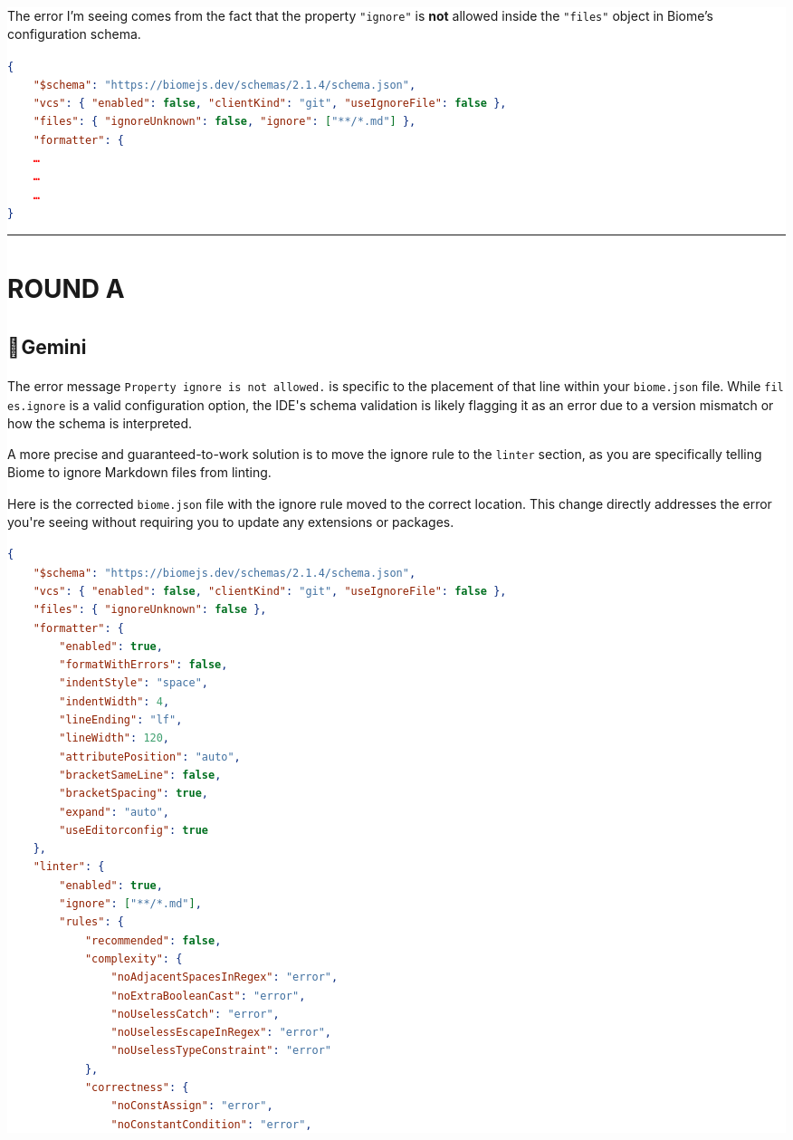 The error I’m seeing comes from the fact that the property `"ignore"` is **not** allowed inside the `"files"` object in Biome’s configuration schema.

```json
{
	"$schema": "https://biomejs.dev/schemas/2.1.4/schema.json",
	"vcs": { "enabled": false, "clientKind": "git", "useIgnoreFile": false },
	"files": { "ignoreUnknown": false, "ignore": ["**/*.md"] },
	"formatter": {
    …
    …
    …
}
```

---

# ROUND A
## 🤖 Gemini
The error message `Property ignore is not allowed.` is specific to the placement of that line within your `biome.json` file. While `files.ignore` is a valid configuration option, the IDE's schema validation is likely flagging it as an error due to a version mismatch or how the schema is interpreted.

A more precise and guaranteed-to-work solution is to move the ignore rule to the `linter` section, as you are specifically telling Biome to ignore Markdown files from linting.

Here is the corrected `biome.json` file with the ignore rule moved to the correct location. This change directly addresses the error you're seeing without requiring you to update any extensions or packages.

```json
{
	"$schema": "https://biomejs.dev/schemas/2.1.4/schema.json",
	"vcs": { "enabled": false, "clientKind": "git", "useIgnoreFile": false },
	"files": { "ignoreUnknown": false },
	"formatter": {
		"enabled": true,
		"formatWithErrors": false,
		"indentStyle": "space",
		"indentWidth": 4,
		"lineEnding": "lf",
		"lineWidth": 120,
		"attributePosition": "auto",
		"bracketSameLine": false,
		"bracketSpacing": true,
		"expand": "auto",
		"useEditorconfig": true
	},
	"linter": {
		"enabled": true,
		"ignore": ["**/*.md"],
		"rules": {
			"recommended": false,
			"complexity": {
				"noAdjacentSpacesInRegex": "error",
				"noExtraBooleanCast": "error",
				"noUselessCatch": "error",
				"noUselessEscapeInRegex": "error",
				"noUselessTypeConstraint": "error"
			},
			"correctness": {
				"noConstAssign": "error",
				"noConstantCondition": "error",
```